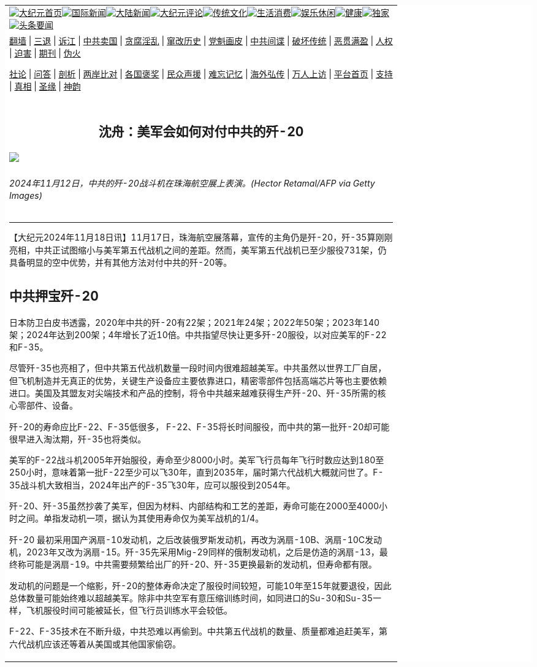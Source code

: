 <a name="1" id="1" target="_blank"></a><span id="1"></span>
<table align=center border="0"><tr><td colspan="2" VALIGN=TOP><a href="https://github.com/1992513/djy/blob/master/gb/nf1351518.md#1"><img src="https://raw.githubusercontent.com/1992513/www/master/t/djy/1.jpg" title="大纪元首页" alt="大纪元首页"></a><a href="https://github.com/1992513/djy/blob/master/gb/n24hr.md#1"><img src="https://raw.githubusercontent.com/1992513/www/master/t/djy/3.jpg" title="国际新闻" alt="国际新闻"></a><a href="https://github.com/1992513/djy/blob/master/gb/nsc413.md#1"><img src="https://raw.githubusercontent.com/1992513/www/master/t/djy/4.jpg" title="大陆新闻" alt="大陆新闻"></a><a href="https://github.com/1992513/djy/blob/master/gb/news392.md#1"><img src="https://raw.githubusercontent.com/1992513/www/master/t/djy/5.jpg" title="大纪元评论" alt="大纪元评论"></a><a href="https://github.com/1992513/djy/blob/master/gb/news2007.md#1"><img src="https://raw.githubusercontent.com/1992513/www/master/t/djy/6.jpg" title="传统文化" alt="传统文化"></a><a href="https://github.com/1992513/djy/blob/master/gb/news2008.md#1"><img src="https://raw.githubusercontent.com/1992513/www/master/t/djy/7.jpg" title="生活消费" alt="生活消费"></a><a href="https://github.com/1992513/djy/blob/master/gb/ncyule.md#1"><img src="https://raw.githubusercontent.com/1992513/www/master/t/djy/8.jpg" title="娱乐休闲" alt="娱乐休闲"></a><a href="https://github.com/1992513/djy/blob/master/gb/nsc1002.md#1"><img src="https://raw.githubusercontent.com/1992513/www/master/t/djy/9.jpg" title="健康" alt="健康"></a><a href="https://github.com/1992513/djy/blob/master/gb/nf6092.md#1"><img src="https://raw.githubusercontent.com/1992513/www/master/t/djy/10a.jpg" title="独家" alt="独家"></a><a href="https://github.com/1992513/djy/blob/master/gb/nf4514.md#1"><img src="https://raw.githubusercontent.com/1992513/www/master/t/djy/12a.jpg" title="头条要闻" alt="头条要闻"></a></td></tr>
<tr><td colspan="2" VALIGN=TOP><a target="_blank" href="https://github.com/1992513/www/blob/master/README.md?zsrh#1">翻墙</a> | <a target="_blank" href="https://github.com/1992513/djy/blob/master/gb/nf5657.md#1">三退</a> | <a target="_blank" href="https://github.com/1992513/djy/blob/master/gb/nf6124.md#1">诉江</a> | <a target="_blank" href="https://github.com/1992513/djy/blob/master/gb/nf1176117.md#1">中共卖国</a> | <a target="_blank" href="https://github.com/1992513/djy/blob/master/gb/nf5773.md#1">贪腐淫乱</a> | <a target="_blank" href="https://github.com/1992513/djy/blob/master/gb/nf1176115.md#1">窜改历史</a> | <a target="_blank" href="https://github.com/1992513/djy/blob/master/gb/nf1176107.md#1">党魁画皮</a> | <a target="_blank" href="https://github.com/1992513/djy/blob/master/gb/nf1320400.md#1">中共间谍</a> | <a target="_blank" href="https://github.com/1992513/djy/blob/master/gb/nf1176114.md#1">破坏传统</a> | <a target="_blank" href="https://github.com/1992513/ntdtv/blob/master/gb/prog447_1.md#1">恶贯满盈</a> | <a target="_blank" href="https://github.com/1992513/djy/blob/master/gb/ncid278.md#1">人权</a> | <a target="_blank" href="https://github.com/1992513/djy/blob/master/gb/nf1176111.md#1">迫害</a> | <a target="_blank" href="https://gitlab.com/szzdlab/mh-qikan/blob/master/README.md#1">期刊</a> | <a target="_blank" href="https://github.com/1992513/djy/blob/master/gb/nf5562.md#1">伪火</a></p><p><a target="_blank" href="https://github.com/1992513/djy/blob/master/gb/9p.md#1">社论</a> | <a target="_blank" href="https://github.com/1992513/djy/blob/master/gb/nf4378.md#1">问答</a> | <a target="_blank" href="https://github.com/1992513/djy/blob/master/gb/nf5792.md#1">剖析</a> | <a target="_blank" href="https://github.com/1992513/djy/blob/master/gb/nf5735.md#1">两岸比对</a> | <a target="_blank" href="https://github.com/1992513/djy/blob/master/gb/nf6119.md#1">各国褒奖</a> | <a target="_blank" href="https://github.com/1992513/djy/blob/master/gb/nf6120.md#1">民众声援</a> | <a target="_blank" href="https://github.com/1992513/djy/blob/master/gb/nf1188594.md#1">难忘记忆</a> | <a target="_blank" href="https://github.com/1992513/djy/blob/master/gb/nf3180.md#1">海外弘传</a> | <a target="_blank" href="https://github.com/1992513/djy/blob/master/gb/nf5410.md#1">万人上访</a> | <a target="_blank" href="https://github.com/1992513/www/blob/master/README.md?zsrh#1">平台首页</a> | <a target="_blank" href="https://github.com/1992513/djy/blob/master/gb/nf4386.md#1">支持</a> | <a target="_blank" href="https://github.com/1992513/djy/blob/master/gb/nf4389.md#1">真相</a> | <a target="_blank" href="https://github.com/1992513/djy/blob/master/gb/nf5790.md#1">圣缘</a> | <a target="_blank" href="https://github.com/1992513/djy/blob/master/gb/nf4786.md#1">神韵</a></td></tr>
<tr><td VALIGN=TOP width="626"><h2 align=center>沈舟：美军会如何对付中共的歼-20</h2>
<img width="600" src="https://i.epochtimes.com/assets/uploads/2024/11/id14372976-GettyImages-2183639295-600x400.jpg" />
<h6>2024年11月12日，中共的歼-20战斗机在珠海航空展上表演。(Hector Retamal/AFP via Getty Images)
</h6>
<hr>
	<p>【大纪元2024年11月18日讯】11月17日，珠海航空展落幕，宣传的主角仍是歼-20，歼-35算刚刚亮相，中共正试图缩小与美军第五代战机之间的差距。然而，美军第五代战机已至少服役731架，仍具备明显的空中优势，并有其他方法对付中共的歼-20等。</p>
<h2>中共押宝歼-20</h2>
<p>日本防卫白皮书透露，2020年中共的歼-20有22架；2021年24架；2022年50架；2023年140架；2024年达到200架；4年增长了近10倍。中共指望尽快让更多歼-20服役，以对应美军的F-22和F-35。</p>
<p>尽管歼-35也亮相了，但中共第五代战机数量一段时间内很难超越美军。中共虽然以世界工厂自居，但飞机制造并无真正的优势，关键生产设备应主要依靠进口，精密零部件包括高端芯片等也主要依赖进口。美国及其盟友对尖端技术和产品的控制，将令中共越来越难获得生产歼-20、歼-35所需的核心零部件、设备。</p>
<p>歼-20的寿命应比F-22、F-35低很多， F-22、F-35将长时间服役，而中共的第一批歼-20却可能很早进入淘汰期，歼-35也将类似。</p>
<p>美军的F-22战斗机2005年开始服役，寿命至少8000小时。美军飞行员每年飞行时数应达到180至250小时，意味着第一批F-22至少可以飞30年，直到2035年，届时第六代战机大概就问世了。F-35战斗机大致相当，2024年出产的F-35飞30年，应可以服役到2054年。</p>
<p>歼-20、歼-35虽然抄袭了美军，但因为材料、内部结构和工艺的差距，寿命可能在2000至4000小时之间。单指发动机一项，据认为其使用寿命仅为美军战机的1/4。</p>
<p>歼-20 最初采用国产涡扇-10发动机，之后改装俄罗斯发动机，再改为涡扇-10B、涡扇-10C发动机，2023年又改为涡扇-15。歼-35先采用Mig-29同样的俄制发动机，之后是仿造的涡扇-13，最终称可能是涡扇-19。中共需要频繁给出厂的歼-20、歼-35更换最新的发动机，但寿命都有限。</p>
<p>发动机的问题是一个缩影，歼-20的整体寿命决定了服役时间较短，可能10年至15年就要退役，因此总体数量可能始终难以超越美军。除非中共空军有意压缩训练时间，如同进口的Su-30和Su-35一样，飞机服役时间可能被延长，但飞行员训练水平会较低。</p>
<p>F-22、F-35技术在不断升级，中共恐难以再偷到。中共第五代战机的数量、质量都难追赶美军，第六代战机应该还等着从美国或其他国家偷窃。</p>